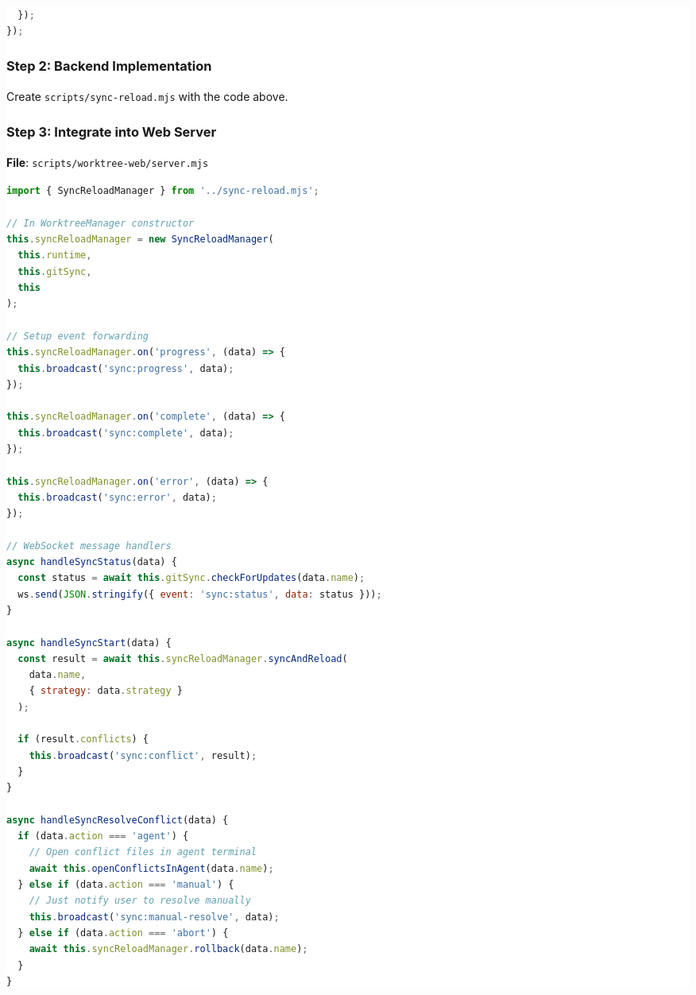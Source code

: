 ```javascript
  });
});
```

### Step 2: Backend Implementation

Create `scripts/sync-reload.mjs` with the code above.

### Step 3: Integrate into Web Server

**File**: `scripts/worktree-web/server.mjs`

```javascript
import { SyncReloadManager } from '../sync-reload.mjs';

// In WorktreeManager constructor
this.syncReloadManager = new SyncReloadManager(
  this.runtime,
  this.gitSync,
  this
);

// Setup event forwarding
this.syncReloadManager.on('progress', (data) => {
  this.broadcast('sync:progress', data);
});

this.syncReloadManager.on('complete', (data) => {
  this.broadcast('sync:complete', data);
});

this.syncReloadManager.on('error', (data) => {
  this.broadcast('sync:error', data);
});

// WebSocket message handlers
async handleSyncStatus(data) {
  const status = await this.gitSync.checkForUpdates(data.name);
  ws.send(JSON.stringify({ event: 'sync:status', data: status }));
}

async handleSyncStart(data) {
  const result = await this.syncReloadManager.syncAndReload(
    data.name,
    { strategy: data.strategy }
  );

  if (result.conflicts) {
    this.broadcast('sync:conflict', result);
  }
}

async handleSyncResolveConflict(data) {
  if (data.action === 'agent') {
    // Open conflict files in agent terminal
    await this.openConflictsInAgent(data.name);
  } else if (data.action === 'manual') {
    // Just notify user to resolve manually
    this.broadcast('sync:manual-resolve', data);
  } else if (data.action === 'abort') {
    await this.syncReloadManager.rollback(data.name);
  }
}
```
